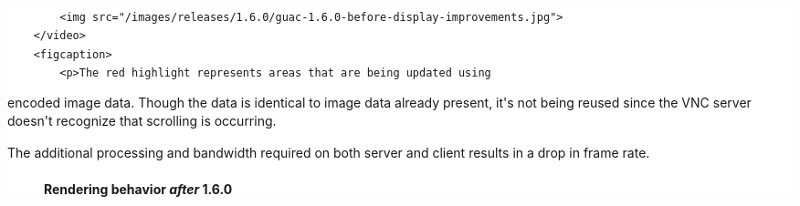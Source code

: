             <img src="/images/releases/1.6.0/guac-1.6.0-before-display-improvements.jpg">
        </video>
        <figcaption>
            <p>The red highlight represents areas that are being updated using
encoded image data. Though the data is identical to image data already present,
it's not being reused since the VNC server doesn't recognize that scrolling is
occurring.</p>
            <p>The additional processing and bandwidth required on both server
and client results in a drop in frame rate.</p>
        </figcaption>
    </figure>
    <figure>
        <h4>Rendering behavior <em>after</em> 1.6.0</h4>
        <video controls poster="/images/releases/1.6.0/guac-1.6.0-after-display-improvements.jpg">
            <source src="/videos/releases/1.6.0/guac-1.6.0-after-display-improvements.mp4" type="video/mp4"/>
            <source src="/videos/releases/1.6.0/guac-1.6.0-after-display-improvements.webm" type="video/webm"/>